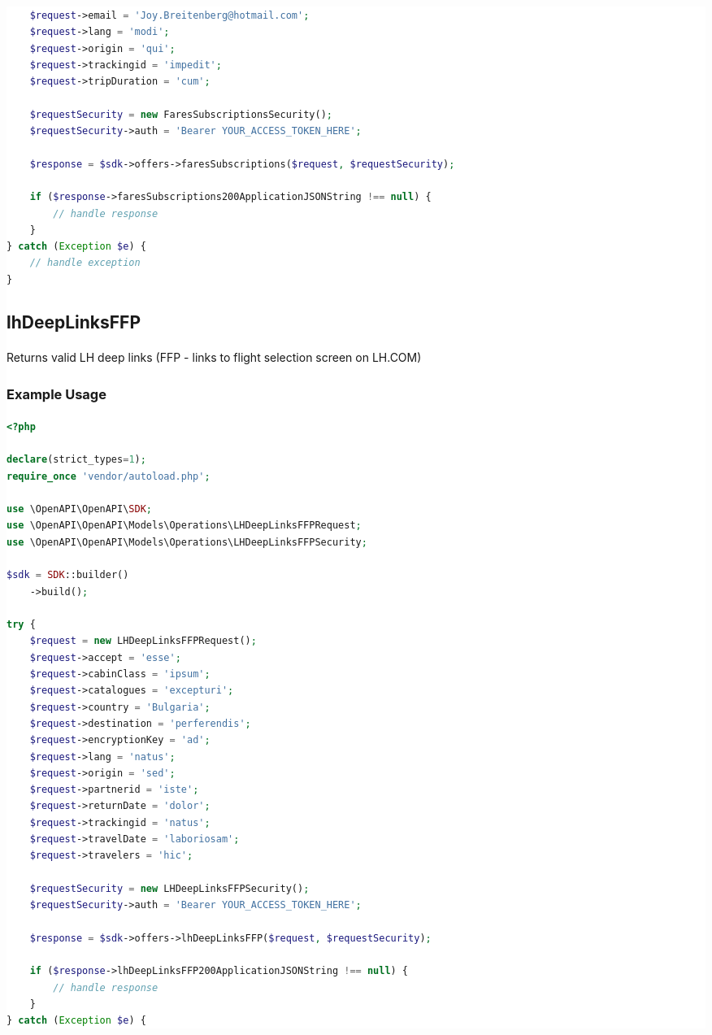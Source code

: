 ```php
    $request->email = 'Joy.Breitenberg@hotmail.com';
    $request->lang = 'modi';
    $request->origin = 'qui';
    $request->trackingid = 'impedit';
    $request->tripDuration = 'cum';

    $requestSecurity = new FaresSubscriptionsSecurity();
    $requestSecurity->auth = 'Bearer YOUR_ACCESS_TOKEN_HERE';

    $response = $sdk->offers->faresSubscriptions($request, $requestSecurity);

    if ($response->faresSubscriptions200ApplicationJSONString !== null) {
        // handle response
    }
} catch (Exception $e) {
    // handle exception
}
```

## lhDeepLinksFFP

Returns valid LH deep links (FFP - links to flight selection screen on LH.COM)

### Example Usage

```php
<?php

declare(strict_types=1);
require_once 'vendor/autoload.php';

use \OpenAPI\OpenAPI\SDK;
use \OpenAPI\OpenAPI\Models\Operations\LHDeepLinksFFPRequest;
use \OpenAPI\OpenAPI\Models\Operations\LHDeepLinksFFPSecurity;

$sdk = SDK::builder()
    ->build();

try {
    $request = new LHDeepLinksFFPRequest();
    $request->accept = 'esse';
    $request->cabinClass = 'ipsum';
    $request->catalogues = 'excepturi';
    $request->country = 'Bulgaria';
    $request->destination = 'perferendis';
    $request->encryptionKey = 'ad';
    $request->lang = 'natus';
    $request->origin = 'sed';
    $request->partnerid = 'iste';
    $request->returnDate = 'dolor';
    $request->trackingid = 'natus';
    $request->travelDate = 'laboriosam';
    $request->travelers = 'hic';

    $requestSecurity = new LHDeepLinksFFPSecurity();
    $requestSecurity->auth = 'Bearer YOUR_ACCESS_TOKEN_HERE';

    $response = $sdk->offers->lhDeepLinksFFP($request, $requestSecurity);

    if ($response->lhDeepLinksFFP200ApplicationJSONString !== null) {
        // handle response
    }
} catch (Exception $e) {
```